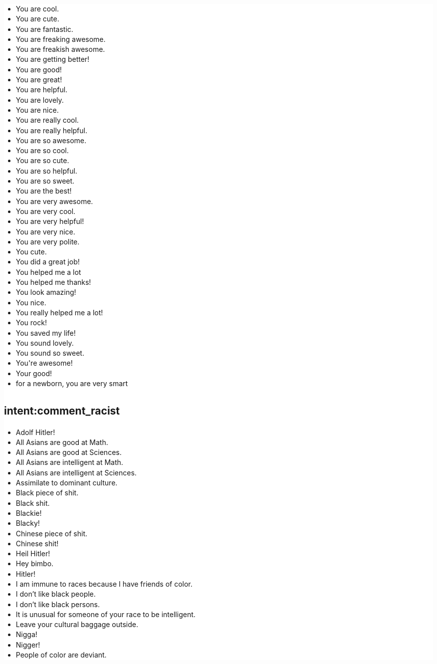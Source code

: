 - You are cool.
- You are cute.
- You are fantastic.
- You are freaking awesome.
- You are freakish awesome.
- You are getting better!
- You are good!
- You are great!
- You are helpful.
- You are lovely.
- You are nice.
- You are really cool.
- You are really helpful.
- You are so awesome.
- You are so cool.
- You are so cute.
- You are so helpful.
- You are so sweet.
- You are the best!
- You are very awesome.
- You are very cool.
- You are very helpful!
- You are very nice.
- You are very polite.
- You cute.
- You did a great job!
- You helped me a lot
- You helped me thanks!
- You look amazing!
- You nice.
- You really helped me a lot!
- You rock!
- You saved my life!
- You sound lovely.
- You sound so sweet.
- You're awesome!
- Your good!
- for a newborn, you are very smart

## intent:comment_racist
- Adolf Hitler!
- All Asians are good at Math.
- All Asians are good at Sciences.
- All Asians are intelligent at Math.
- All Asians are intelligent at Sciences.
- Assimilate to dominant culture.
- Black piece of shit.
- Black shit.
- Blackie!
- Blacky!
- Chinese piece of shit.
- Chinese shit!
- Heil Hitler!
- Hey bimbo.
- Hitler!
- I am immune to races because I have friends of color.
- I don’t like black people.
- I don’t like black persons.
- It is unusual for someone of your race to be intelligent.
- Leave your cultural baggage outside.
- Nigga!
- Nigger!
- People of color are deviant.